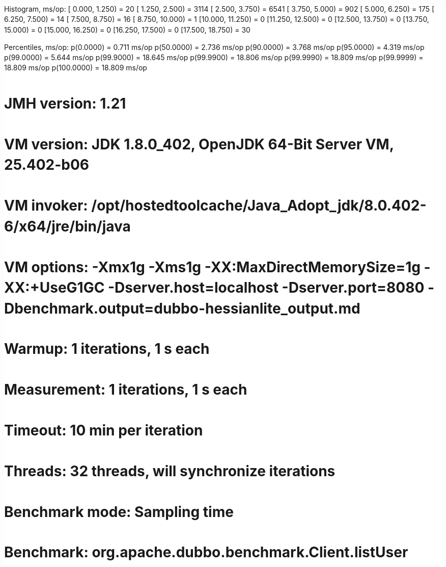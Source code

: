   Histogram, ms/op:
    [ 0.000,  1.250) = 20 
    [ 1.250,  2.500) = 3114 
    [ 2.500,  3.750) = 6541 
    [ 3.750,  5.000) = 902 
    [ 5.000,  6.250) = 175 
    [ 6.250,  7.500) = 14 
    [ 7.500,  8.750) = 16 
    [ 8.750, 10.000) = 1 
    [10.000, 11.250) = 0 
    [11.250, 12.500) = 0 
    [12.500, 13.750) = 0 
    [13.750, 15.000) = 0 
    [15.000, 16.250) = 0 
    [16.250, 17.500) = 0 
    [17.500, 18.750) = 30 

  Percentiles, ms/op:
      p(0.0000) =      0.711 ms/op
     p(50.0000) =      2.736 ms/op
     p(90.0000) =      3.768 ms/op
     p(95.0000) =      4.319 ms/op
     p(99.0000) =      5.644 ms/op
     p(99.9000) =     18.645 ms/op
     p(99.9900) =     18.806 ms/op
     p(99.9990) =     18.809 ms/op
     p(99.9999) =     18.809 ms/op
    p(100.0000) =     18.809 ms/op


# JMH version: 1.21
# VM version: JDK 1.8.0_402, OpenJDK 64-Bit Server VM, 25.402-b06
# VM invoker: /opt/hostedtoolcache/Java_Adopt_jdk/8.0.402-6/x64/jre/bin/java
# VM options: -Xmx1g -Xms1g -XX:MaxDirectMemorySize=1g -XX:+UseG1GC -Dserver.host=localhost -Dserver.port=8080 -Dbenchmark.output=dubbo-hessianlite_output.md
# Warmup: 1 iterations, 1 s each
# Measurement: 1 iterations, 1 s each
# Timeout: 10 min per iteration
# Threads: 32 threads, will synchronize iterations
# Benchmark mode: Sampling time
# Benchmark: org.apache.dubbo.benchmark.Client.listUser
